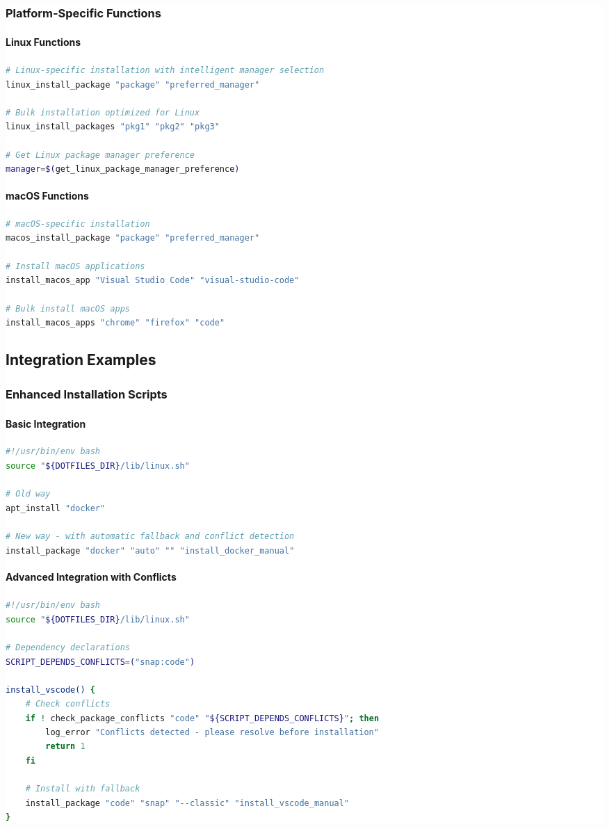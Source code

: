 ### Platform-Specific Functions

#### Linux Functions
```bash
# Linux-specific installation with intelligent manager selection
linux_install_package "package" "preferred_manager"

# Bulk installation optimized for Linux
linux_install_packages "pkg1" "pkg2" "pkg3"

# Get Linux package manager preference
manager=$(get_linux_package_manager_preference)
```

#### macOS Functions
```bash
# macOS-specific installation
macos_install_package "package" "preferred_manager"

# Install macOS applications
install_macos_app "Visual Studio Code" "visual-studio-code"

# Bulk install macOS apps
install_macos_apps "chrome" "firefox" "code"
```

## Integration Examples

### Enhanced Installation Scripts

#### Basic Integration
```bash
#!/usr/bin/env bash
source "${DOTFILES_DIR}/lib/linux.sh"

# Old way
apt_install "docker"

# New way - with automatic fallback and conflict detection
install_package "docker" "auto" "" "install_docker_manual"
```

#### Advanced Integration with Conflicts
```bash
#!/usr/bin/env bash
source "${DOTFILES_DIR}/lib/linux.sh"

# Dependency declarations
SCRIPT_DEPENDS_CONFLICTS=("snap:code")

install_vscode() {
    # Check conflicts
    if ! check_package_conflicts "code" "${SCRIPT_DEPENDS_CONFLICTS}"; then
        log_error "Conflicts detected - please resolve before installation"
        return 1
    fi
    
    # Install with fallback
    install_package "code" "snap" "--classic" "install_vscode_manual"
}
```
